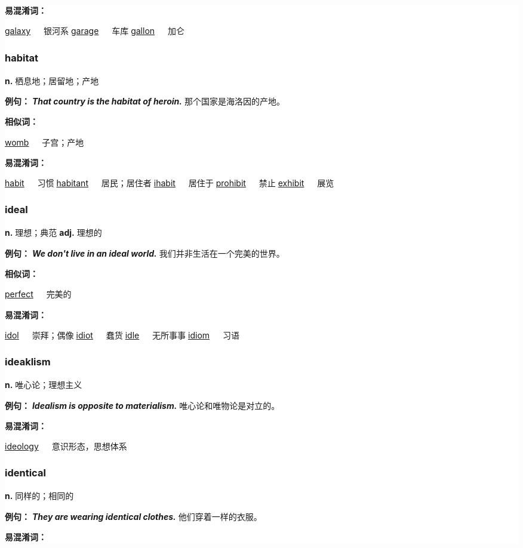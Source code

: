 **易混淆词：**

[galaxy](#galaxy)   &emsp; 银河系
[garage](#garage)   &emsp; 车库
[gallon](#gallon)   &emsp; 加仑

### habitat

**n.** 栖息地；居留地；产地

**例句：** ***That country is the habitat of heroin.***  那个国家是海洛因的产地。

**相似词：**

[womb](#womb)   &emsp; 子宫；产地

**易混淆词：**

[habit](#habit)   &emsp; 习惯
[habitant](#habitant)   &emsp; 居民；居住者
[ihabit](#inhabit)   &emsp; 居住于
[prohibit](#prohibit)   &emsp; 禁止
[exhibit](#exhibit)   &emsp; 展览

### ideal

**n.** 理想；典范
**adj.** 理想的

**例句：** ***We don't live in an ideal world.***  我们并非生活在一个完美的世界。

**相似词：**

[perfect](#perfect)   &emsp; 完美的

**易混淆词：**

[idol](#idol)   &emsp; 崇拜；偶像
[idiot](#idiot)   &emsp; 蠢货
[idle](#idle)   &emsp; 无所事事
[idiom](#idiom)   &emsp; 习语

### ideaklism

**n.** 唯心论；理想主义

**例句：** ***Idealism is opposite to materialism.***  唯心论和唯物论是对立的。

**易混淆词：**

[ideology](#ideology)   &emsp; 意识形态，思想体系

### identical

**n.** 同样的；相同的

**例句：** ***They are wearing identical clothes.*** 他们穿着一样的衣服。  

**易混淆词：**
